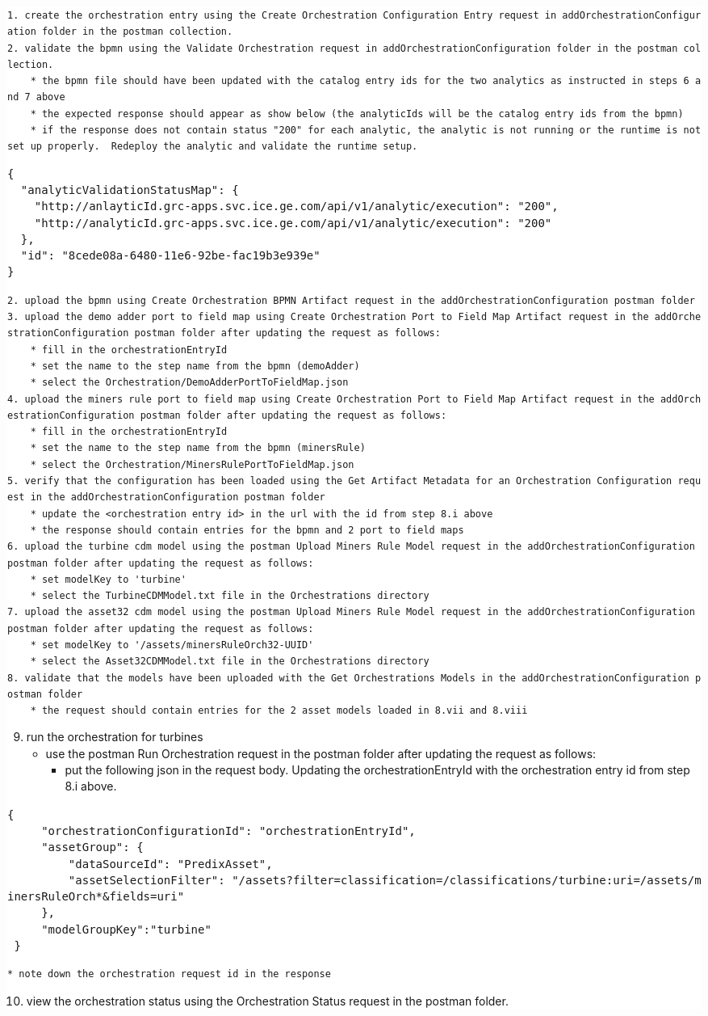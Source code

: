 	1. create the orchestration entry using the Create Orchestration Configuration Entry request in addOrchestrationConfiguration folder in the postman collection.
	2. validate the bpmn using the Validate Orchestration request in addOrchestrationConfiguration folder in the postman collection.
		* the bpmn file should have been updated with the catalog entry ids for the two analytics as instructed in steps 6 and 7 above
		* the expected response should appear as show below (the analyticIds will be the catalog entry ids from the bpmn)
		* if the response does not contain status "200" for each analytic, the analytic is not running or the runtime is not set up properly.  Redeploy the analytic and validate the runtime setup. 
<pre>
{
  "analyticValidationStatusMap": {
    "http://anlayticId.grc-apps.svc.ice.ge.com/api/v1/analytic/execution": "200",
    "http://analyticId.grc-apps.svc.ice.ge.com/api/v1/analytic/execution": "200"
  },
  "id": "8cede08a-6480-11e6-92be-fac19b3e939e"
}
</pre>
	2. upload the bpmn using Create Orchestration BPMN Artifact request in the addOrchestrationConfiguration postman folder
	3. upload the demo adder port to field map using Create Orchestration Port to Field Map Artifact request in the addOrchestrationConfiguration postman folder after updating the request as follows:
		* fill in the orchestrationEntryId
		* set the name to the step name from the bpmn (demoAdder)
		* select the Orchestration/DemoAdderPortToFieldMap.json
	4. upload the miners rule port to field map using Create Orchestration Port to Field Map Artifact request in the addOrchestrationConfiguration postman folder after updating the request as follows:
		* fill in the orchestrationEntryId
		* set the name to the step name from the bpmn (minersRule)
		* select the Orchestration/MinersRulePortToFieldMap.json
	5. verify that the configuration has been loaded using the Get Artifact Metadata for an Orchestration Configuration request in the addOrchestrationConfiguration postman folder 
		* update the <orchestration entry id> in the url with the id from step 8.i above
		* the response should contain entries for the bpmn and 2 port to field maps
	6. upload the turbine cdm model using the postman Upload Miners Rule Model request in the addOrchestrationConfiguration postman folder after updating the request as follows:
		* set modelKey to 'turbine'
		* select the TurbineCDMModel.txt file in the Orchestrations directory
	7. upload the asset32 cdm model using the postman Upload Miners Rule Model request in the addOrchestrationConfiguration postman folder after updating the request as follows:
		* set modelKey to '/assets/minersRuleOrch32-UUID'
		* select the Asset32CDMModel.txt file in the Orchestrations directory
	8. validate that the models have been uploaded with the Get Orchestrations Models in the addOrchestrationConfiguration postman folder
		* the request should contain entries for the 2 asset models loaded in 8.vii and 8.viii
9. run the orchestration for turbines
	* use the postman Run Orchestration request in the postman folder after updating the request as follows:
		* put the following json in the request body.  Updating the orchestrationEntryId with the orchestration entry id from step 8.i above.
<pre>
{
     "orchestrationConfigurationId": "orchestrationEntryId",
     "assetGroup": {
         "dataSourceId": "PredixAsset",
         "assetSelectionFilter": "/assets?filter=classification=/classifications/turbine:uri=/assets/minersRuleOrch*&fields=uri"
     },
     "modelGroupKey":"turbine"
 }
</pre> 
	* note down the orchestration request id in the response
10. view the orchestration status using the Orchestration Status request in the postman folder.